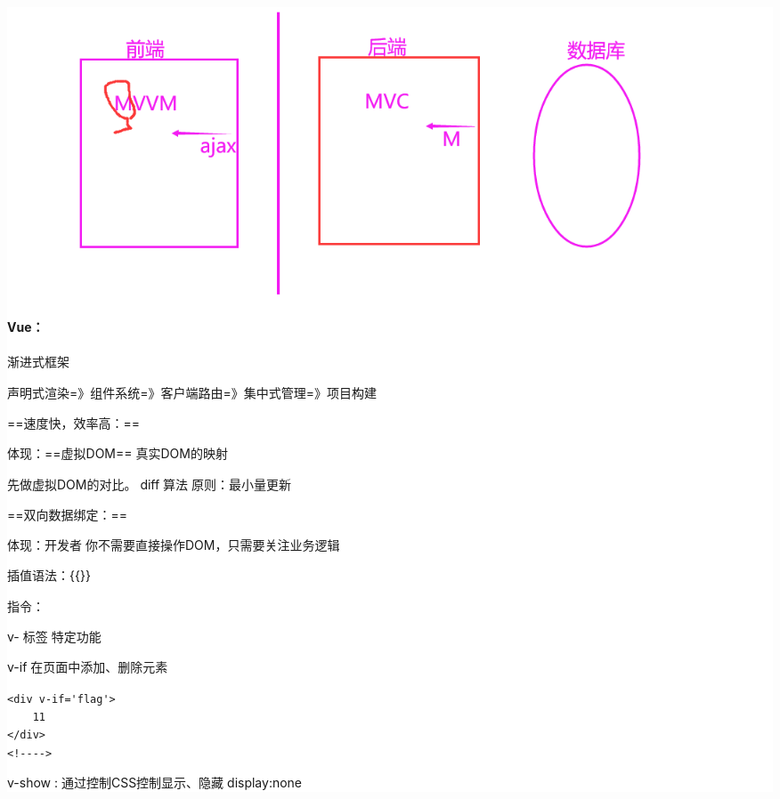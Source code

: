 <img src="images/image-20220701090427933.png" alt="image-20220701090427933" style="zoom:80%;" />



#### Vue：

渐进式框架

声明式渲染=》组件系统=》客户端路由=》集中式管理=》项目构建

==速度快，效率高：==

体现：==虚拟DOM== 真实DOM的映射

先做虚拟DOM的对比。 diff 算法  原则：最小量更新

==双向数据绑定：==

体现：开发者 你不需要直接操作DOM，只需要关注业务逻辑





插值语法：{{}}

指令：

v-  标签   特定功能

v-if   在页面中添加、删除元素

```vue
<div v-if='flag'>
    11
</div>
<!---->
```



v-show  : 通过控制CSS控制显示、隐藏 display:none 
